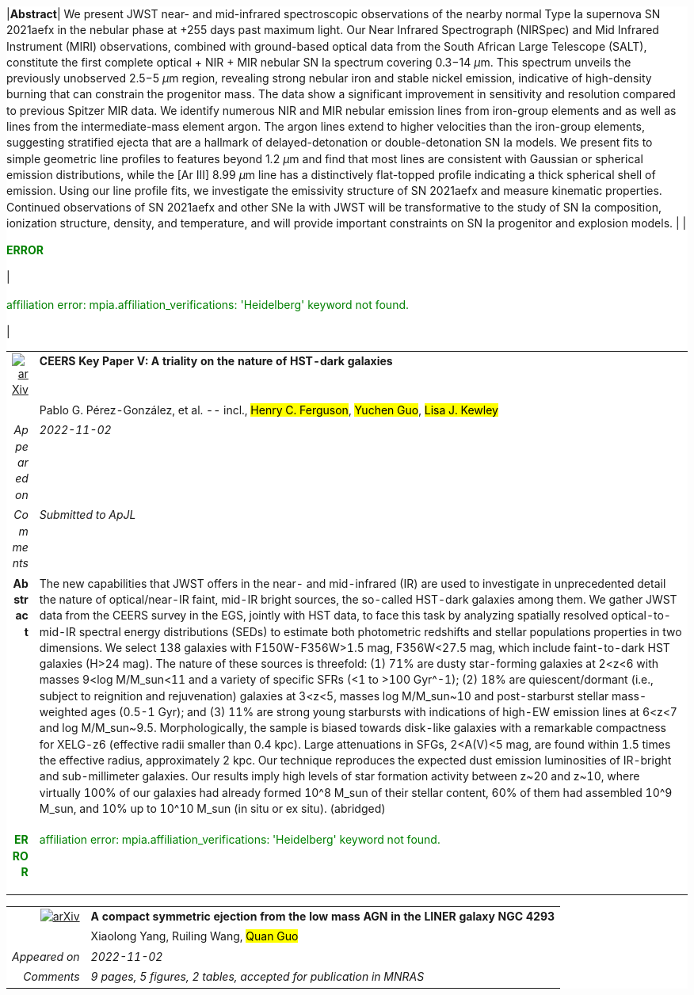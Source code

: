 |**Abstract**| We present JWST near- and mid-infrared spectroscopic observations of the nearby normal Type Ia supernova SN 2021aefx in the nebular phase at $+255$ days past maximum light. Our Near Infrared Spectrograph (NIRSpec) and Mid Infrared Instrument (MIRI) observations, combined with ground-based optical data from the South African Large Telescope (SALT), constitute the first complete optical $+$ NIR $+$ MIR nebular SN Ia spectrum covering 0.3$-$14 $\mu$m. This spectrum unveils the previously unobserved 2.5$-$5 $\mu$m region, revealing strong nebular iron and stable nickel emission, indicative of high-density burning that can constrain the progenitor mass. The data show a significant improvement in sensitivity and resolution compared to previous Spitzer MIR data. We identify numerous NIR and MIR nebular emission lines from iron-group elements and as well as lines from the intermediate-mass element argon. The argon lines extend to higher velocities than the iron-group elements, suggesting stratified ejecta that are a hallmark of delayed-detonation or double-detonation SN Ia models. We present fits to simple geometric line profiles to features beyond 1.2 $\mu$m and find that most lines are consistent with Gaussian or spherical emission distributions, while the [Ar III] 8.99 $\mu$m line has a distinctively flat-topped profile indicating a thick spherical shell of emission. Using our line profile fits, we investigate the emissivity structure of SN 2021aefx and measure kinematic properties. Continued observations of SN 2021aefx and other SNe Ia with JWST will be transformative to the study of SN Ia composition, ionization structure, density, and temperature, and will provide important constraints on SN Ia progenitor and explosion models. |
|<p style="color:green"> **ERROR** </p>| <p style="color:green">affiliation error: mpia.affiliation_verifications: 'Heidelberg' keyword not found.</p> |


|||
|---:|:---|
| [![arXiv](https://img.shields.io/badge/arXiv-arXiv:2211.00045-b31b1b.svg)](https://arxiv.org/abs/arXiv:2211.00045) | **CEERS Key Paper V: A triality on the nature of HST-dark galaxies**  |
|| Pablo G. Pérez-González, et al. -- incl., <mark>Henry C. Ferguson</mark>, <mark>Yuchen Guo</mark>, <mark>Lisa J. Kewley</mark> |
|*Appeared on*| *2022-11-02*|
|*Comments*| *Submitted to ApJL*|
|**Abstract**| The new capabilities that JWST offers in the near- and mid-infrared (IR) are used to investigate in unprecedented detail the nature of optical/near-IR faint, mid-IR bright sources, the so-called HST-dark galaxies among them. We gather JWST data from the CEERS survey in the EGS, jointly with HST data, to face this task by analyzing spatially resolved optical-to-mid-IR spectral energy distributions (SEDs) to estimate both photometric redshifts and stellar populations properties in two dimensions. We select 138 galaxies with F150W-F356W>1.5 mag, F356W<27.5 mag, which include faint-to-dark HST galaxies (H>24 mag). The nature of these sources is threefold: (1) 71% are dusty star-forming galaxies at 2<z<6 with masses 9<log M/M_sun<11 and a variety of specific SFRs (<1 to >100 Gyr^-1); (2) 18% are quiescent/dormant (i.e., subject to reignition and rejuvenation) galaxies at 3<z<5, masses log M/M_sun~10 and post-starburst stellar mass-weighted ages (0.5-1 Gyr); and (3) 11% are strong young starbursts with indications of high-EW emission lines at 6<z<7 and log M/M_sun~9.5. Morphologically, the sample is biased towards disk-like galaxies with a remarkable compactness for XELG-z6 (effective radii smaller than 0.4 kpc). Large attenuations in SFGs, 2<A(V)<5 mag, are found within 1.5 times the effective radius, approximately 2 kpc. Our technique reproduces the expected dust emission luminosities of IR-bright and sub-millimeter galaxies. Our results imply high levels of star formation activity between z~20 and z~10, where virtually 100% of our galaxies had already formed 10^8 M_sun of their stellar content, 60% of them had assembled 10^9 M_sun, and 10% up to 10^10 M_sun (in situ or ex situ). (abridged) |
|<p style="color:green"> **ERROR** </p>| <p style="color:green">affiliation error: mpia.affiliation_verifications: 'Heidelberg' keyword not found.</p> |


|||
|---:|:---|
| [![arXiv](https://img.shields.io/badge/arXiv-arXiv:2211.00048-b31b1b.svg)](https://arxiv.org/abs/arXiv:2211.00048) | **A compact symmetric ejection from the low mass AGN in the LINER galaxy  NGC 4293**  |
|| Xiaolong Yang, Ruiling Wang, <mark>Quan Guo</mark> |
|*Appeared on*| *2022-11-02*|
|*Comments*| *9 pages, 5 figures, 2 tables, accepted for publication in MNRAS*|